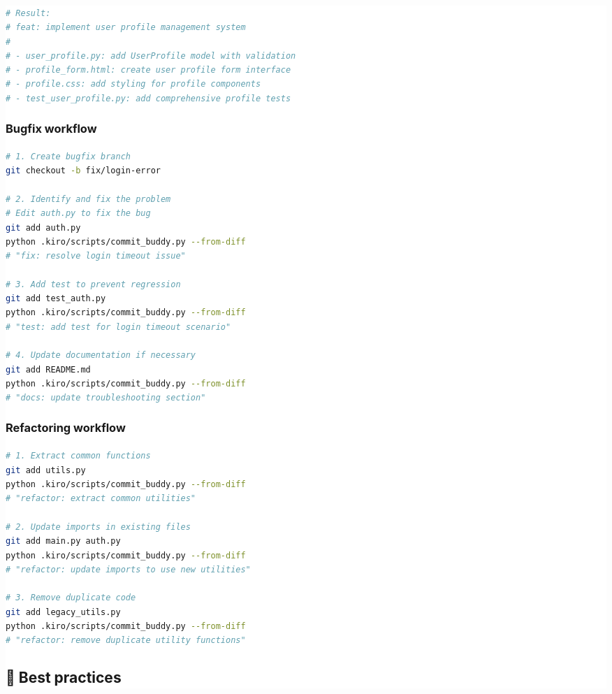 ```bash
# Result:
# feat: implement user profile management system
#
# - user_profile.py: add UserProfile model with validation
# - profile_form.html: create user profile form interface
# - profile.css: add styling for profile components
# - test_user_profile.py: add comprehensive profile tests
```

### Bugfix workflow

```bash
# 1. Create bugfix branch
git checkout -b fix/login-error

# 2. Identify and fix the problem
# Edit auth.py to fix the bug
git add auth.py
python .kiro/scripts/commit_buddy.py --from-diff
# "fix: resolve login timeout issue"

# 3. Add test to prevent regression
git add test_auth.py
python .kiro/scripts/commit_buddy.py --from-diff
# "test: add test for login timeout scenario"

# 4. Update documentation if necessary
git add README.md
python .kiro/scripts/commit_buddy.py --from-diff
# "docs: update troubleshooting section"
```

### Refactoring workflow

```bash
# 1. Extract common functions
git add utils.py
python .kiro/scripts/commit_buddy.py --from-diff
# "refactor: extract common utilities"

# 2. Update imports in existing files
git add main.py auth.py
python .kiro/scripts/commit_buddy.py --from-diff
# "refactor: update imports to use new utilities"

# 3. Remove duplicate code
git add legacy_utils.py
python .kiro/scripts/commit_buddy.py --from-diff
# "refactor: remove duplicate utility functions"
```

## 🎯 Best practices
